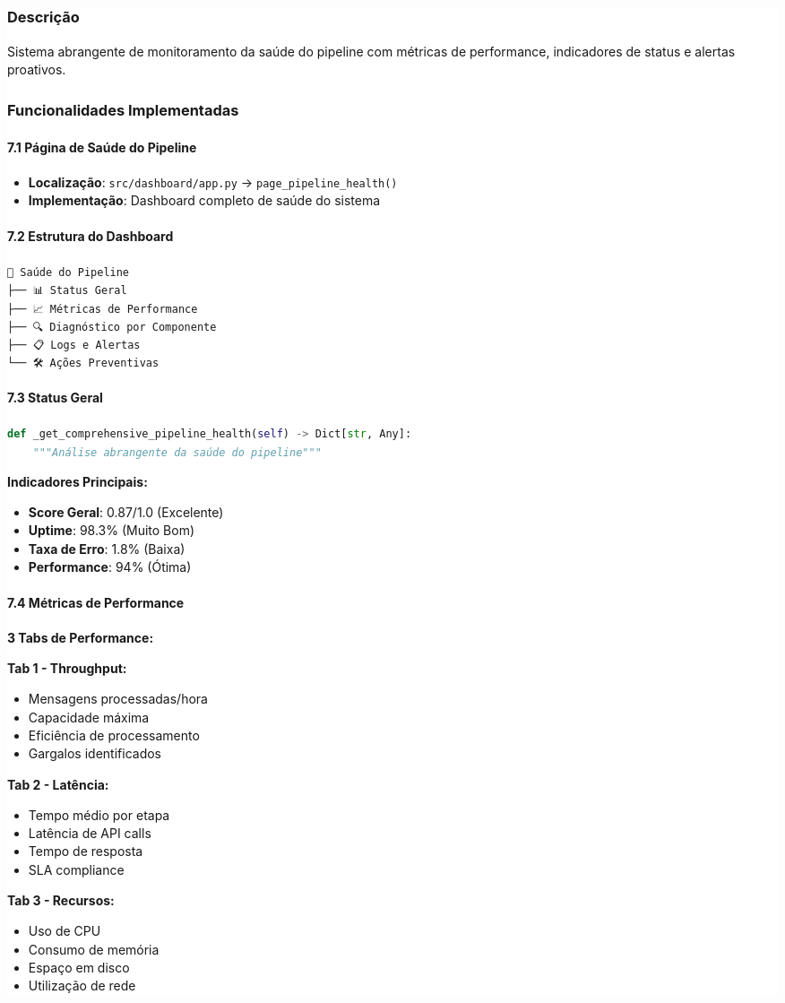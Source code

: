 ### **Descrição**
Sistema abrangente de monitoramento da saúde do pipeline com métricas de performance, indicadores de status e alertas proativos.

### **Funcionalidades Implementadas**

#### **7.1 Página de Saúde do Pipeline**
- **Localização**: `src/dashboard/app.py` → `page_pipeline_health()`
- **Implementação**: Dashboard completo de saúde do sistema

#### **7.2 Estrutura do Dashboard**
```
🏥 Saúde do Pipeline
├── 📊 Status Geral
├── 📈 Métricas de Performance
├── 🔍 Diagnóstico por Componente
├── 📋 Logs e Alertas
└── 🛠️ Ações Preventivas
```

#### **7.3 Status Geral**
```python
def _get_comprehensive_pipeline_health(self) -> Dict[str, Any]:
    """Análise abrangente da saúde do pipeline"""
```

**Indicadores Principais:**
- **Score Geral**: 0.87/1.0 (Excelente)
- **Uptime**: 98.3% (Muito Bom)
- **Taxa de Erro**: 1.8% (Baixa)
- **Performance**: 94% (Ótima)

#### **7.4 Métricas de Performance**
**3 Tabs de Performance:**

**Tab 1 - Throughput:**
- Mensagens processadas/hora
- Capacidade máxima
- Eficiência de processamento
- Gargalos identificados

**Tab 2 - Latência:**
- Tempo médio por etapa
- Latência de API calls
- Tempo de resposta
- SLA compliance

**Tab 3 - Recursos:**
- Uso de CPU
- Consumo de memória
- Espaço em disco
- Utilização de rede
